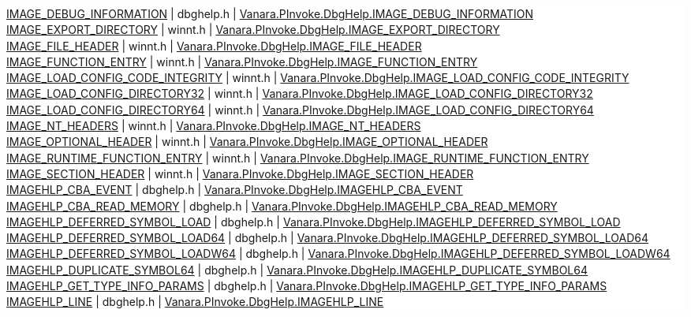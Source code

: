 [IMAGE_DEBUG_INFORMATION](https://www.google.com/search?num=5&q=IMAGE_DEBUG_INFORMATION+site%3Alearn.microsoft.com) | dbghelp.h | [Vanara.PInvoke.DbgHelp.IMAGE_DEBUG_INFORMATION](https://github.com/dahall/Vanara/search?l=C%23&q=IMAGE_DEBUG_INFORMATION)  
[IMAGE_EXPORT_DIRECTORY](https://www.google.com/search?num=5&q=IMAGE_EXPORT_DIRECTORY+site%3Alearn.microsoft.com) | winnt.h | [Vanara.PInvoke.DbgHelp.IMAGE_EXPORT_DIRECTORY](https://github.com/dahall/Vanara/search?l=C%23&q=IMAGE_EXPORT_DIRECTORY)  
[IMAGE_FILE_HEADER](https://www.google.com/search?num=5&q=IMAGE_FILE_HEADER+site%3Alearn.microsoft.com) | winnt.h | [Vanara.PInvoke.DbgHelp.IMAGE_FILE_HEADER](https://github.com/dahall/Vanara/search?l=C%23&q=IMAGE_FILE_HEADER)  
[IMAGE_FUNCTION_ENTRY](https://www.google.com/search?num=5&q=IMAGE_FUNCTION_ENTRY+site%3Alearn.microsoft.com) | winnt.h | [Vanara.PInvoke.DbgHelp.IMAGE_FUNCTION_ENTRY](https://github.com/dahall/Vanara/search?l=C%23&q=IMAGE_FUNCTION_ENTRY)  
[IMAGE_LOAD_CONFIG_CODE_INTEGRITY](https://www.google.com/search?num=5&q=IMAGE_LOAD_CONFIG_CODE_INTEGRITY+site%3Alearn.microsoft.com) | winnt.h | [Vanara.PInvoke.DbgHelp.IMAGE_LOAD_CONFIG_CODE_INTEGRITY](https://github.com/dahall/Vanara/search?l=C%23&q=IMAGE_LOAD_CONFIG_CODE_INTEGRITY)  
[IMAGE_LOAD_CONFIG_DIRECTORY32](https://www.google.com/search?num=5&q=IMAGE_LOAD_CONFIG_DIRECTORY32+site%3Alearn.microsoft.com) | winnt.h | [Vanara.PInvoke.DbgHelp.IMAGE_LOAD_CONFIG_DIRECTORY32](https://github.com/dahall/Vanara/search?l=C%23&q=IMAGE_LOAD_CONFIG_DIRECTORY32)  
[IMAGE_LOAD_CONFIG_DIRECTORY64](https://www.google.com/search?num=5&q=IMAGE_LOAD_CONFIG_DIRECTORY64+site%3Alearn.microsoft.com) | winnt.h | [Vanara.PInvoke.DbgHelp.IMAGE_LOAD_CONFIG_DIRECTORY64](https://github.com/dahall/Vanara/search?l=C%23&q=IMAGE_LOAD_CONFIG_DIRECTORY64)  
[IMAGE_NT_HEADERS](https://www.google.com/search?num=5&q=IMAGE_NT_HEADERS+site%3Alearn.microsoft.com) | winnt.h | [Vanara.PInvoke.DbgHelp.IMAGE_NT_HEADERS](https://github.com/dahall/Vanara/search?l=C%23&q=IMAGE_NT_HEADERS)  
[IMAGE_OPTIONAL_HEADER](https://www.google.com/search?num=5&q=IMAGE_OPTIONAL_HEADER+site%3Alearn.microsoft.com) | winnt.h | [Vanara.PInvoke.DbgHelp.IMAGE_OPTIONAL_HEADER](https://github.com/dahall/Vanara/search?l=C%23&q=IMAGE_OPTIONAL_HEADER)  
[IMAGE_RUNTIME_FUNCTION_ENTRY](https://www.google.com/search?num=5&q=IMAGE_RUNTIME_FUNCTION_ENTRY+site%3Alearn.microsoft.com) | winnt.h | [Vanara.PInvoke.DbgHelp.IMAGE_RUNTIME_FUNCTION_ENTRY](https://github.com/dahall/Vanara/search?l=C%23&q=IMAGE_RUNTIME_FUNCTION_ENTRY)  
[IMAGE_SECTION_HEADER](https://www.google.com/search?num=5&q=IMAGE_SECTION_HEADER+site%3Alearn.microsoft.com) | winnt.h | [Vanara.PInvoke.DbgHelp.IMAGE_SECTION_HEADER](https://github.com/dahall/Vanara/search?l=C%23&q=IMAGE_SECTION_HEADER)  
[IMAGEHLP_CBA_EVENT](https://www.google.com/search?num=5&q=IMAGEHLP_CBA_EVENT+site%3Alearn.microsoft.com) | dbghelp.h | [Vanara.PInvoke.DbgHelp.IMAGEHLP_CBA_EVENT](https://github.com/dahall/Vanara/search?l=C%23&q=IMAGEHLP_CBA_EVENT)  
[IMAGEHLP_CBA_READ_MEMORY](https://www.google.com/search?num=5&q=IMAGEHLP_CBA_READ_MEMORY+site%3Alearn.microsoft.com) | dbghelp.h | [Vanara.PInvoke.DbgHelp.IMAGEHLP_CBA_READ_MEMORY](https://github.com/dahall/Vanara/search?l=C%23&q=IMAGEHLP_CBA_READ_MEMORY)  
[IMAGEHLP_DEFERRED_SYMBOL_LOAD](https://www.google.com/search?num=5&q=IMAGEHLP_DEFERRED_SYMBOL_LOAD+site%3Alearn.microsoft.com) | dbghelp.h | [Vanara.PInvoke.DbgHelp.IMAGEHLP_DEFERRED_SYMBOL_LOAD](https://github.com/dahall/Vanara/search?l=C%23&q=IMAGEHLP_DEFERRED_SYMBOL_LOAD)  
[IMAGEHLP_DEFERRED_SYMBOL_LOAD64](https://www.google.com/search?num=5&q=IMAGEHLP_DEFERRED_SYMBOL_LOAD64+site%3Alearn.microsoft.com) | dbghelp.h | [Vanara.PInvoke.DbgHelp.IMAGEHLP_DEFERRED_SYMBOL_LOAD64](https://github.com/dahall/Vanara/search?l=C%23&q=IMAGEHLP_DEFERRED_SYMBOL_LOAD64)  
[IMAGEHLP_DEFERRED_SYMBOL_LOADW64](https://www.google.com/search?num=5&q=IMAGEHLP_DEFERRED_SYMBOL_LOADW64+site%3Alearn.microsoft.com) | dbghelp.h | [Vanara.PInvoke.DbgHelp.IMAGEHLP_DEFERRED_SYMBOL_LOADW64](https://github.com/dahall/Vanara/search?l=C%23&q=IMAGEHLP_DEFERRED_SYMBOL_LOADW64)  
[IMAGEHLP_DUPLICATE_SYMBOL64](https://www.google.com/search?num=5&q=IMAGEHLP_DUPLICATE_SYMBOL64+site%3Alearn.microsoft.com) | dbghelp.h | [Vanara.PInvoke.DbgHelp.IMAGEHLP_DUPLICATE_SYMBOL64](https://github.com/dahall/Vanara/search?l=C%23&q=IMAGEHLP_DUPLICATE_SYMBOL64)  
[IMAGEHLP_GET_TYPE_INFO_PARAMS](https://www.google.com/search?num=5&q=IMAGEHLP_GET_TYPE_INFO_PARAMS+site%3Alearn.microsoft.com) | dbghelp.h | [Vanara.PInvoke.DbgHelp.IMAGEHLP_GET_TYPE_INFO_PARAMS](https://github.com/dahall/Vanara/search?l=C%23&q=IMAGEHLP_GET_TYPE_INFO_PARAMS)  
[IMAGEHLP_LINE](https://www.google.com/search?num=5&q=IMAGEHLP_LINE+site%3Alearn.microsoft.com) | dbghelp.h | [Vanara.PInvoke.DbgHelp.IMAGEHLP_LINE](https://github.com/dahall/Vanara/search?l=C%23&q=IMAGEHLP_LINE)  
